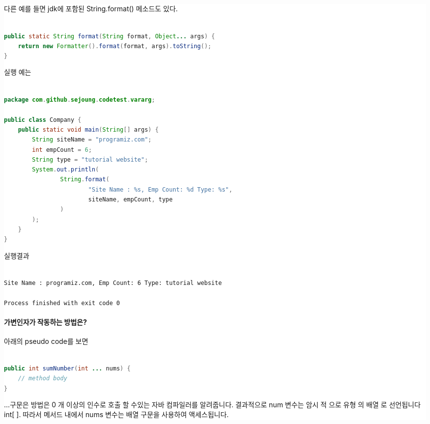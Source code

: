 다른 예를 들면 jdk에 포함된 String.format() 메소드도 있다.

```java

public static String format(String format, Object... args) {
    return new Formatter().format(format, args).toString();
}

```

실행 예는 

```java

package com.github.sejoung.codetest.vararg;

public class Company {
    public static void main(String[] args) {
        String siteName = "programiz.com";
        int empCount = 6;
        String type = "tutorial website";
        System.out.println(
                String.format(
                        "Site Name : %s, Emp Count: %d Type: %s",
                        siteName, empCount, type
                )
        );
    }
}


```
실행결과
```

Site Name : programiz.com, Emp Count: 6 Type: tutorial website

Process finished with exit code 0

```

#### 가변인자가 작동하는 방법은?

아래의 pseudo code를 보면

```java

public int sumNumber(int ... nums) {
    // method body
}

```
...구문은 방법은 0 개 이상의 인수로 호출 할 수있는 자바 컴파일러를 알려줍니다. 결과적으로 num 변수는 암시 적 으로 유형 의 배열 로 선언됩니다 int[ ]. 따라서 메서드 내에서 nums 변수는 배열 구문을 사용하여 액세스됩니다.
